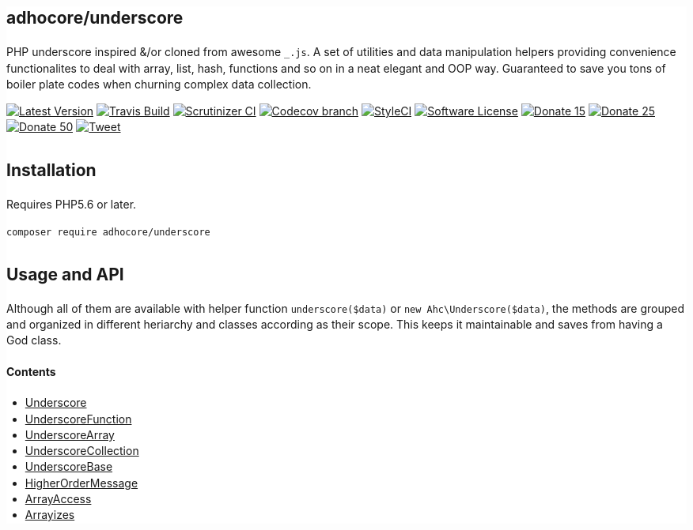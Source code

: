 ## adhocore/underscore

PHP underscore inspired &amp;/or cloned from awesome `_.js`. A set of utilities and data manipulation helpers providing convenience functionalites to deal with array, list, hash, functions and so on in a neat elegant and OOP way. Guaranteed to save you tons of boiler plate codes when churning complex data collection.

[![Latest Version](https://img.shields.io/github/release/adhocore/php-underscore.svg?style=flat-square)](https://github.com/adhocore/php-underscore/releases)
[![Travis Build](https://img.shields.io/travis/adhocore/php-underscore/master.svg?style=flat-square)](https://travis-ci.org/adhocore/php-underscore?branch=master)
[![Scrutinizer CI](https://img.shields.io/scrutinizer/g/adhocore/php-underscore.svg?style=flat-square)](https://scrutinizer-ci.com/g/adhocore/php-underscore/?branch=master)
[![Codecov branch](https://img.shields.io/codecov/c/github/adhocore/php-underscore/master.svg?style=flat-square)](https://codecov.io/gh/adhocore/php-underscore)
[![StyleCI](https://styleci.io/repos/108437038/shield)](https://styleci.io/repos/108437038)
[![Software License](https://img.shields.io/badge/license-MIT-brightgreen.svg?style=flat-square)](LICENSE)
[![Donate 15](https://img.shields.io/badge/donate-paypal-blue.svg?style=flat-square&label=donate+15)](https://www.paypal.me/ji10/15usd)
[![Donate 25](https://img.shields.io/badge/donate-paypal-blue.svg?style=flat-square&label=donate+25)](https://www.paypal.me/ji10/25usd)
[![Donate 50](https://img.shields.io/badge/donate-paypal-blue.svg?style=flat-square&label=donate+50)](https://www.paypal.me/ji10/50usd)
[![Tweet](https://img.shields.io/twitter/url/http/shields.io.svg?style=social)](https://twitter.com/intent/tweet?text=Functional+programming+paradigm+in+PHP+to+manipulate+arrays+like+pro&url=https://github.com/adhocore/php-underscore&hashtags=php,functional,array,collection)


## Installation

Requires PHP5.6 or later.

```sh
composer require adhocore/underscore
```

## Usage and API

Although all of them are available with helper function `underscore($data)` or `new Ahc\Underscore($data)`,
the methods are grouped and organized in different heriarchy and classes according as their scope.
This keeps it maintainable and saves from having a God class.

#### Contents

- [Underscore](#underscore)
- [UnderscoreFunction](#underscorefunction)
- [UnderscoreArray](#underscorearray)
- [UnderscoreCollection](#underscorecollection)
- [UnderscoreBase](#underscorebase)
- [HigherOrderMessage](#higherordermessage)
- [ArrayAccess](#arrayaccess)
- [Arrayizes](#arrayizes)
